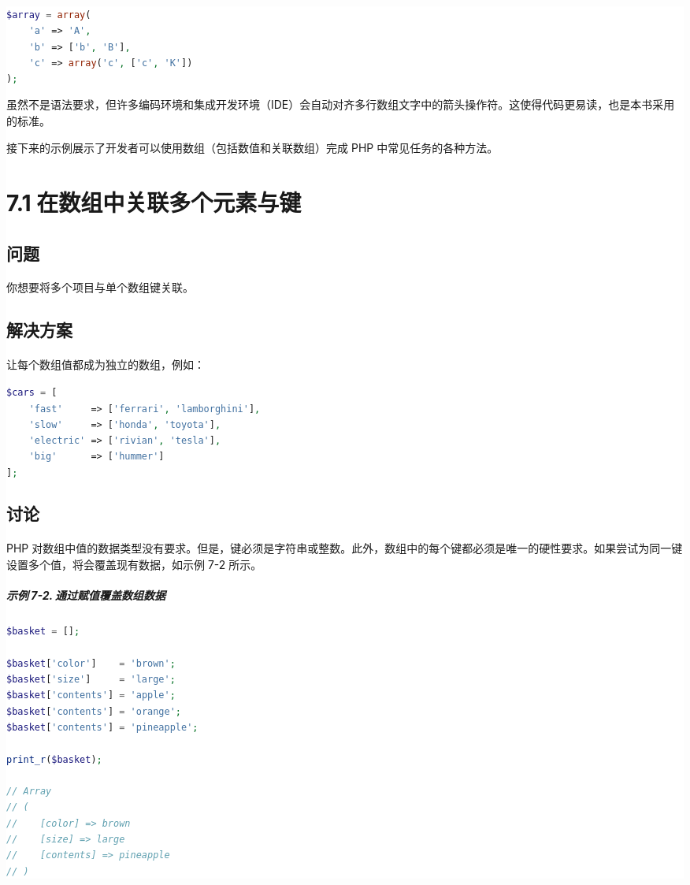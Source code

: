 ```php
$array = array(
    'a' => 'A',
    'b' => ['b', 'B'],
    'c' => array('c', ['c', 'K'])
);
```

虽然不是语法要求，但许多编码环境和集成开发环境（IDE）会自动对齐多行数组文字中的箭头操作符。这使得代码更易读，也是本书采用的标准。

接下来的示例展示了开发者可以使用数组（包括数值和关联数组）完成 PHP 中常见任务的各种方法。

# 7.1 在数组中关联多个元素与键

## 问题

你想要将多个项目与单个数组键关联。

## 解决方案

让每个数组值都成为独立的数组，例如：

```php
$cars = [
    'fast'     => ['ferrari', 'lamborghini'],
    'slow'     => ['honda', 'toyota'],
    'electric' => ['rivian', 'tesla'],
    'big'      => ['hummer']
];
```

## 讨论

PHP 对数组中值的数据类型没有要求。但是，键必须是字符串或整数。此外，数组中的每个键都必须是唯一的硬性要求。如果尝试为同一键设置多个值，将会覆盖现有数据，如示例 7-2 所示。

##### 示例 7-2\. 通过赋值覆盖数组数据

```php
$basket = [];

$basket['color']    = 'brown';
$basket['size']     = 'large';
$basket['contents'] = 'apple';
$basket['contents'] = 'orange';
$basket['contents'] = 'pineapple';

print_r($basket);

// Array
// (
//    [color] => brown
//    [size] => large
//    [contents] => pineapple
// )
```
